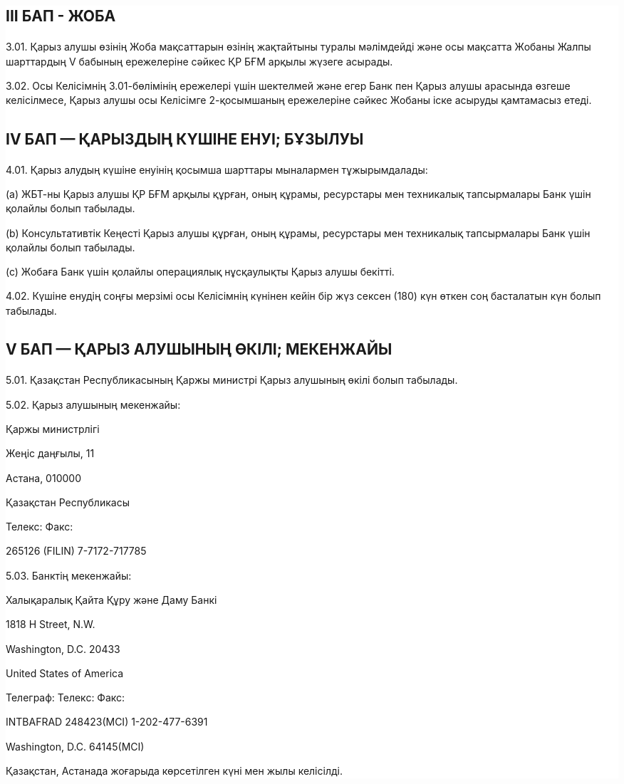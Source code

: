 ## III БАП - ЖОБА

3.01. Қарыз алушы өзінің Жоба мақсаттарын өзінің жақтайтыны туралы мәлімдейді және осы мақсатта Жобаны Жалпы шарттардың V бабының ережелеріне сәйкес ҚР БҒМ арқылы жүзеге асырады.

3.02. Осы Келісімнің 3.01-бөлімінің ережелері үшін шектелмей және егер Банк пен Қарыз алушы арасында өзгеше келісілмесе, Қарыз алушы осы Келісімге 2-қосымшаның ережелеріне сәйкес Жобаны іске асыруды қамтамасыз етеді.

## IV БАП — ҚАРЫЗДЫҢ КҮШІНЕ ЕНУІ; БҰЗЫЛУЫ

4.01. Қарыз алудың күшіне енуінің қосымша шарттары мыналармен тұжырымдалады:

(а) ЖБТ-ны Қарыз алушы ҚР БҒМ арқылы құрған, оның құрамы, ресурстары мен техникалық тапсырмалары Банк үшін қолайлы болып табылады.

(b) Консультативтік Кеңесті Қарыз алушы құрған, оның құрамы, ресурстары мен техникалық тапсырмалары Банк үшін қолайлы болып табылады.

(c) Жобаға Банк үшін қолайлы операциялық нұсқаулықты Қарыз алушы бекітті.

4.02. Күшіне енудің соңғы мерзімі осы Келісімнің күнінен кейін бір жүз сексен (180) күн өткен соң басталатын күн болып табылады.

## V БАП — ҚАРЫЗ АЛУШЫНЫҢ ӨКІЛІ; МЕКЕНЖАЙЫ

5.01. Қазақстан Республикасының Қаржы министрі Қарыз алушының өкілі болып табылады.

5.02. Қарыз алушының мекенжайы:

Қаржы министрлігі

Жеңіс даңғылы, 11

Астана, 010000

Қазақстан Республикасы

Телекс: Факс:

265126 (FILIN) 7-7172-717785

5.03. Банктің мекенжайы:

Халықаралық Қайта Құру және Даму Банкі

1818 Н Street, N.W.

Washington, D.C. 20433

United States of America

Телеграф: Телекс: Факс:

INTBAFRAD 248423(MCI) 1-202-477-6391

Washington, D.C. 64145(MCI)

Қазақстан, Астанада жоғарыда көрсетілген күні мен жылы келісілді.
